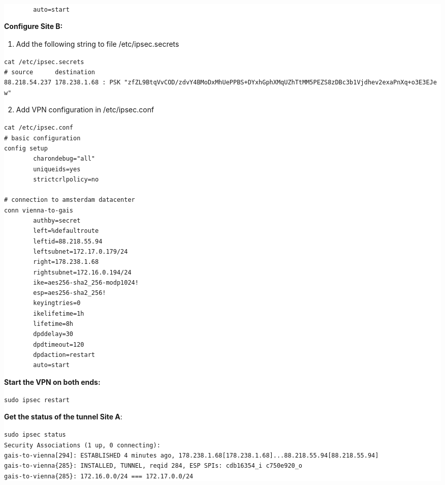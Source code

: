 ```
        auto=start
```        

**Configure Site B:**

1. Add the following string to file /etc/ipsec.secrets
```
cat /etc/ipsec.secrets
# source      destination
88.218.54.237 178.238.1.68 : PSK "zfZL9BtqVvCOD/zdvY4BMoDxMhUePPBS+DYxhGphXMqUZhTtMM5PEZS8zDBc3b1Vjdhev2exaPnXq+o3E3EJew"
```

2. Add VPN configuration in  /etc/ipsec.conf
```
cat /etc/ipsec.conf
# basic configuration
config setup
        charondebug="all"
        uniqueids=yes
        strictcrlpolicy=no

# connection to amsterdam datacenter
conn vienna-to-gais
        authby=secret
        left=%defaultroute
        leftid=88.218.55.94
        leftsubnet=172.17.0.179/24
        right=178.238.1.68
        rightsubnet=172.16.0.194/24
        ike=aes256-sha2_256-modp1024!
        esp=aes256-sha2_256!
        keyingtries=0
        ikelifetime=1h
        lifetime=8h
        dpddelay=30
        dpdtimeout=120
        dpdaction=restart
        auto=start
```

**Start the VPN on both ends:**
```
sudo ipsec restart
```

**Get the status of the tunnel Site A**:
```
sudo ipsec status
Security Associations (1 up, 0 connecting):
gais-to-vienna[294]: ESTABLISHED 4 minutes ago, 178.238.1.68[178.238.1.68]...88.218.55.94[88.218.55.94]
gais-to-vienna{285}: INSTALLED, TUNNEL, reqid 284, ESP SPIs: cdb16354_i c750e920_o
gais-to-vienna{285}: 172.16.0.0/24 === 172.17.0.0/24
```
